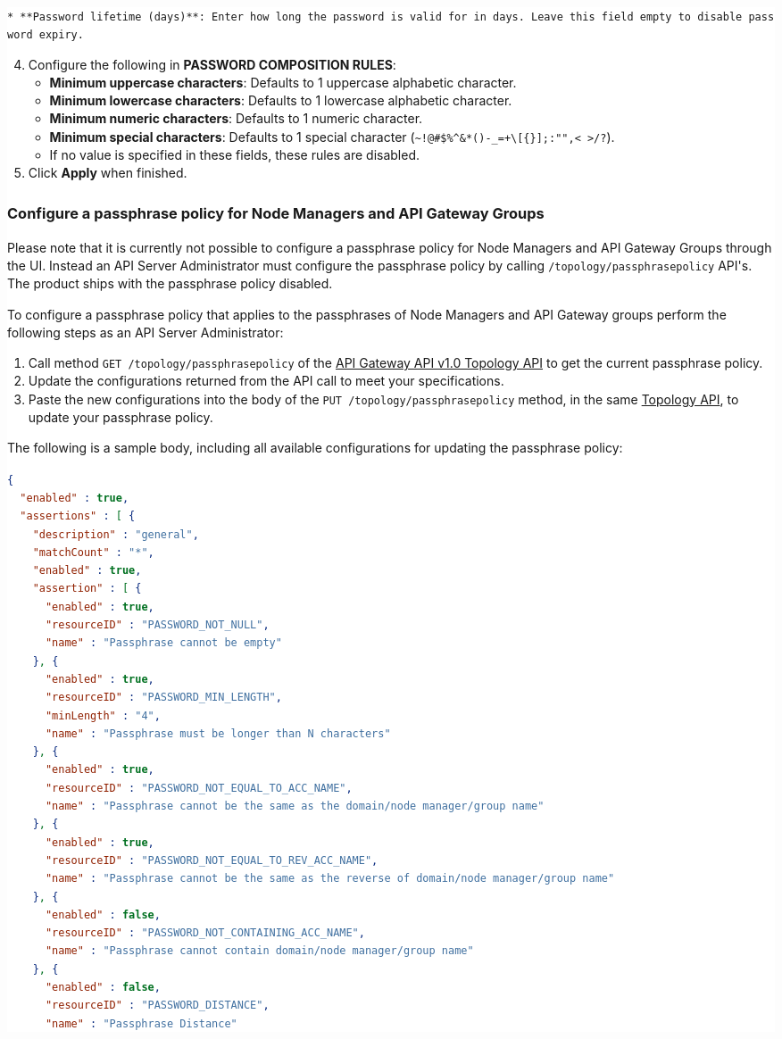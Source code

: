     * **Password lifetime (days)**: Enter how long the password is valid for in days. Leave this field empty to disable password expiry.
4. Configure the following in **PASSWORD COMPOSITION RULES**:
    * **Minimum uppercase characters**: Defaults to 1 uppercase alphabetic character.
    * **Minimum lowercase characters**: Defaults to 1 lowercase alphabetic character.
    * **Minimum numeric characters**: Defaults to 1 numeric character.
    * **Minimum special characters**: Defaults to 1 special character (`~!@#$%^&*()-_=+\[{}];:"",< >/?`).
    * If no value is specified in these fields, these rules are disabled.
5. Click **Apply** when finished.

### Configure a passphrase policy for Node Managers and API Gateway Groups

Please note that it is currently not possible to configure a passphrase policy for Node Managers and API Gateway Groups through the UI. Instead an API Server Administrator must configure the passphrase policy by calling `/topology/passphrasepolicy` API's. The product ships with the passphrase policy disabled.

To configure a passphrase policy that applies to the passphrases of Node Managers and API Gateway groups perform the following steps as an API Server Administrator:

1. Call method `GET /topology/passphrasepolicy` of the [API Gateway API v1.0 Topology API](http://apidocs.axway.com/swagger-ui/index.html?productname=apigateway&productversion=7.7.0&filename=api-gateway-swagger.json#!/Topology_API/get_topology_passphrasepolicy) to get the current passphrase policy.
2. Update the configurations returned from the API call to meet your specifications.
3. Paste the new configurations into the body of the `PUT /topology/passphrasepolicy` method, in the same [Topology API](http://apidocs.axway.com/swagger-ui/index.html?productname=apigateway&productversion=7.7.0&filename=api-gateway-swagger.json#!/Topology_API/put_topology_passphrasepolicy), to update your passphrase policy.

The following is a sample body, including all available configurations for updating the passphrase policy:

```json
{
  "enabled" : true,
  "assertions" : [ {
    "description" : "general",
    "matchCount" : "*",
    "enabled" : true,
    "assertion" : [ {
      "enabled" : true,
      "resourceID" : "PASSWORD_NOT_NULL",
      "name" : "Passphrase cannot be empty"
    }, {
      "enabled" : true,
      "resourceID" : "PASSWORD_MIN_LENGTH",
      "minLength" : "4",
      "name" : "Passphrase must be longer than N characters"
    }, {
      "enabled" : true,
      "resourceID" : "PASSWORD_NOT_EQUAL_TO_ACC_NAME",
      "name" : "Passphrase cannot be the same as the domain/node manager/group name"
    }, {
      "enabled" : true,
      "resourceID" : "PASSWORD_NOT_EQUAL_TO_REV_ACC_NAME",
      "name" : "Passphrase cannot be the same as the reverse of domain/node manager/group name"
    }, {
      "enabled" : false,
      "resourceID" : "PASSWORD_NOT_CONTAINING_ACC_NAME",
      "name" : "Passphrase cannot contain domain/node manager/group name"
    }, {
      "enabled" : false,
      "resourceID" : "PASSWORD_DISTANCE",
      "name" : "Passphrase Distance"
```